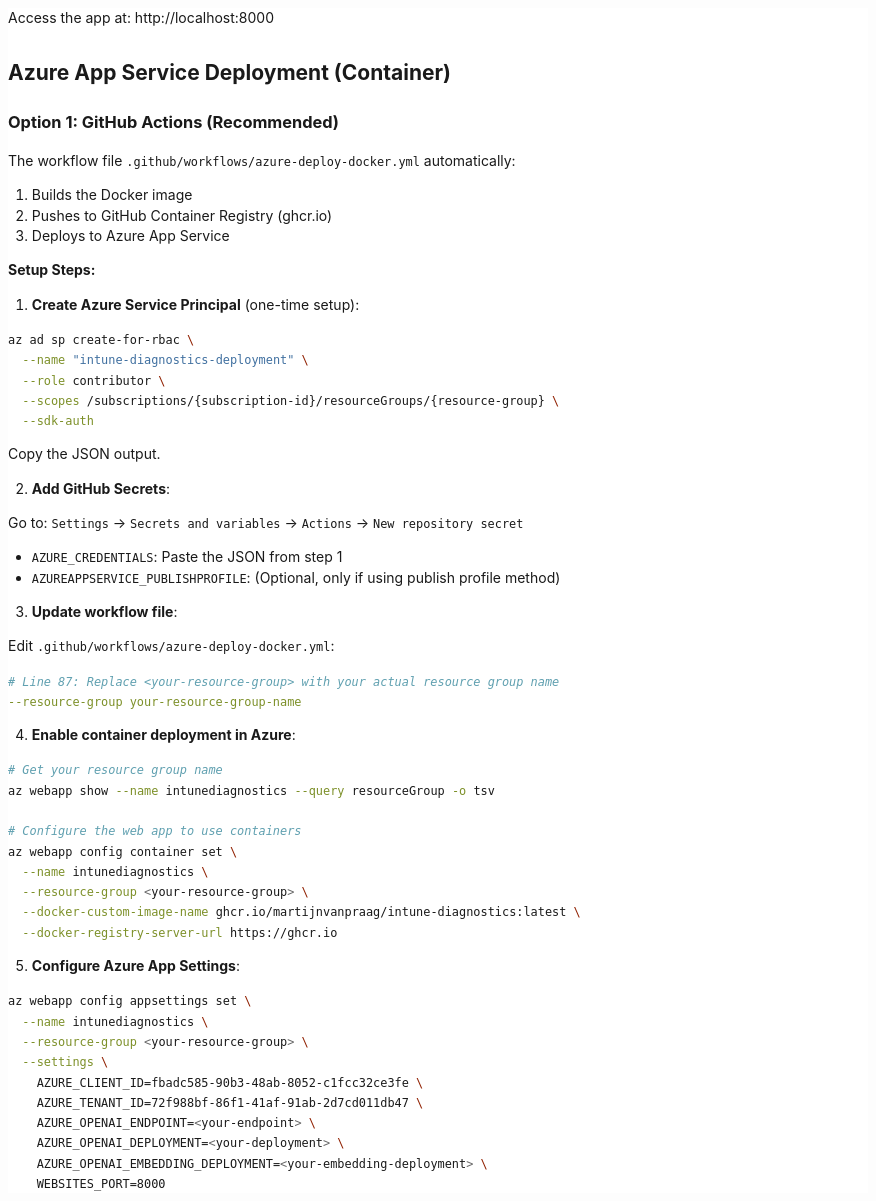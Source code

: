 Access the app at: http://localhost:8000

## Azure App Service Deployment (Container)

### Option 1: GitHub Actions (Recommended)

The workflow file `.github/workflows/azure-deploy-docker.yml` automatically:
1. Builds the Docker image
2. Pushes to GitHub Container Registry (ghcr.io)
3. Deploys to Azure App Service

**Setup Steps:**

1. **Create Azure Service Principal** (one-time setup):

```bash
az ad sp create-for-rbac \
  --name "intune-diagnostics-deployment" \
  --role contributor \
  --scopes /subscriptions/{subscription-id}/resourceGroups/{resource-group} \
  --sdk-auth
```

Copy the JSON output.

2. **Add GitHub Secrets**:

Go to: `Settings` → `Secrets and variables` → `Actions` → `New repository secret`

- `AZURE_CREDENTIALS`: Paste the JSON from step 1
- `AZUREAPPSERVICE_PUBLISHPROFILE`: (Optional, only if using publish profile method)

3. **Update workflow file**:

Edit `.github/workflows/azure-deploy-docker.yml`:

```yaml
# Line 87: Replace <your-resource-group> with your actual resource group name
--resource-group your-resource-group-name
```

4. **Enable container deployment in Azure**:

```bash
# Get your resource group name
az webapp show --name intunediagnostics --query resourceGroup -o tsv

# Configure the web app to use containers
az webapp config container set \
  --name intunediagnostics \
  --resource-group <your-resource-group> \
  --docker-custom-image-name ghcr.io/martijnvanpraag/intune-diagnostics:latest \
  --docker-registry-server-url https://ghcr.io
```

5. **Configure Azure App Settings**:

```bash
az webapp config appsettings set \
  --name intunediagnostics \
  --resource-group <your-resource-group> \
  --settings \
    AZURE_CLIENT_ID=fbadc585-90b3-48ab-8052-c1fcc32ce3fe \
    AZURE_TENANT_ID=72f988bf-86f1-41af-91ab-2d7cd011db47 \
    AZURE_OPENAI_ENDPOINT=<your-endpoint> \
    AZURE_OPENAI_DEPLOYMENT=<your-deployment> \
    AZURE_OPENAI_EMBEDDING_DEPLOYMENT=<your-embedding-deployment> \
    WEBSITES_PORT=8000
```
